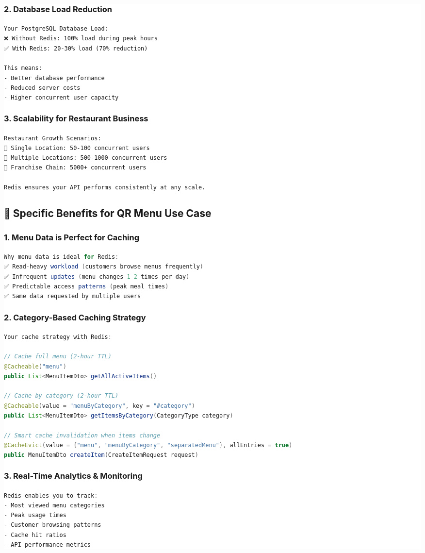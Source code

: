 ### 2. **Database Load Reduction**
```
Your PostgreSQL Database Load:
❌ Without Redis: 100% load during peak hours
✅ With Redis: 20-30% load (70% reduction)

This means:
- Better database performance
- Reduced server costs
- Higher concurrent user capacity
```

### 3. **Scalability for Restaurant Business**
```
Restaurant Growth Scenarios:
📍 Single Location: 50-100 concurrent users
📍 Multiple Locations: 500-1000 concurrent users
📍 Franchise Chain: 5000+ concurrent users

Redis ensures your API performs consistently at any scale.
```

## 🎯 Specific Benefits for QR Menu Use Case

### 1. **Menu Data is Perfect for Caching**
```java
Why menu data is ideal for Redis:
✅ Read-heavy workload (customers browse menus frequently)
✅ Infrequent updates (menu changes 1-2 times per day)
✅ Predictable access patterns (peak meal times)
✅ Same data requested by multiple users
```

### 2. **Category-Based Caching Strategy**
```java
Your cache strategy with Redis:

// Cache full menu (2-hour TTL)
@Cacheable("menu")
public List<MenuItemDto> getAllActiveItems()

// Cache by category (2-hour TTL)  
@Cacheable(value = "menuByCategory", key = "#category")
public List<MenuItemDto> getItemsByCategory(CategoryType category)

// Smart cache invalidation when items change
@CacheEvict(value = {"menu", "menuByCategory", "separatedMenu"}, allEntries = true)
public MenuItemDto createItem(CreateItemRequest request)
```

### 3. **Real-Time Analytics & Monitoring**
```java
Redis enables you to track:
- Most viewed menu categories
- Peak usage times
- Customer browsing patterns
- Cache hit ratios
- API performance metrics
```
